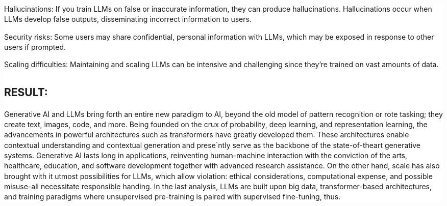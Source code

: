 Hallucinations: If you train LLMs on false or inaccurate information, they can produce hallucinations. Hallucinations occur when LLMs develop false outputs, disseminating incorrect information to users. 

Security risks: Some users may share confidential, personal information with LLMs, which may be exposed in response to other users if prompted. 

Scaling difficulties: Maintaining and scaling LLMs can be intensive and challenging since they’re trained on vast amounts of data. 


## RESULT:
Generative AI and LLMs bring forth an entire new paradigm to AI, beyond the old model of pattern
recognition or rote tasking; they create text, images, code, and more. Being founded on the crux of
probability, deep learning, and representation learning, the advancements in powerful architectures
such as transformers have greatly developed them. These architectures enable contextual
understanding and contextual generation and prese`ntly serve as the backbone of the state-of-theart generative systems.
Generative AI lasts long in applications, reinventing human-machine interaction with the conviction
of the arts, healthcare, education, and software development together with advanced research
assistance. On the other hand, scale has also brought with it utmost possibilities for LLMs, which
allow violation: ethical considerations, computational expense, and possible misuse-all necessitate
responsible handing.
In the last analysis, LLMs are built upon big data, transformer-based architectures, and training
paradigms where unsupervised pre-training is paired with supervised fine-tuning, thus.
